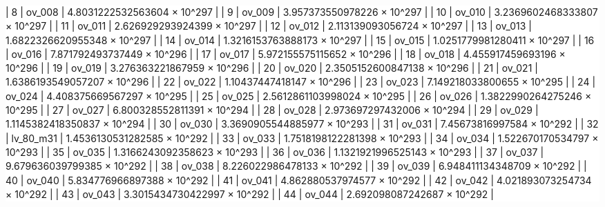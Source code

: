 | 8 | ov_008 | 4.8031222532563604 × 10^297 |
| 9 | ov_009 | 3.957373550978226 × 10^297 |
| 10 | ov_010 | 3.2369602468333807 × 10^297 |
| 11 | ov_011 | 2.626929293924399 × 10^297 |
| 12 | ov_012 | 2.113139093056724 × 10^297 |
| 13 | ov_013 | 1.6822326620955348 × 10^297 |
| 14 | ov_014 | 1.3216153763888173 × 10^297 |
| 15 | ov_015 | 1.0251779981280411 × 10^297 |
| 16 | ov_016 | 7.871792493737449 × 10^296 |
| 17 | ov_017 | 5.972155575115652 × 10^296 |
| 18 | ov_018 | 4.455917459693196 × 10^296 |
| 19 | ov_019 | 3.276363221867959 × 10^296 |
| 20 | ov_020 | 2.3505152600847138 × 10^296 |
| 21 | ov_021 | 1.6386193549057207 × 10^296 |
| 22 | ov_022 | 1.10437447418147 × 10^296 |
| 23 | ov_023 | 7.149218033800655 × 10^295 |
| 24 | ov_024 | 4.408375669567297 × 10^295 |
| 25 | ov_025 | 2.5612861103998024 × 10^295 |
| 26 | ov_026 | 1.3822990264275246 × 10^295 |
| 27 | ov_027 | 6.800328552811391 × 10^294 |
| 28 | ov_028 | 2.973697297432006 × 10^294 |
| 29 | ov_029 | 1.1145382418350837 × 10^294 |
| 30 | ov_030 | 3.3690905544885977 × 10^293 |
| 31 | ov_031 | 7.45673816997584 × 10^292 |
| 32 | lv_80_m31 | 1.4536130531282585 × 10^292 |
| 33 | ov_033 | 1.7518198122281398 × 10^293 |
| 34 | ov_034 | 1.522670170534797 × 10^293 |
| 35 | ov_035 | 1.3166243092358623 × 10^293 |
| 36 | ov_036 | 1.1321921996525143 × 10^293 |
| 37 | ov_037 | 9.679636039799385 × 10^292 |
| 38 | ov_038 | 8.226022986478133 × 10^292 |
| 39 | ov_039 | 6.948411134348709 × 10^292 |
| 40 | ov_040 | 5.834776966897388 × 10^292 |
| 41 | ov_041 | 4.862880537974577 × 10^292 |
| 42 | ov_042 | 4.021893073254734 × 10^292 |
| 43 | ov_043 | 3.3015434730422997 × 10^292 |
| 44 | ov_044 | 2.692098087242687 × 10^292 |